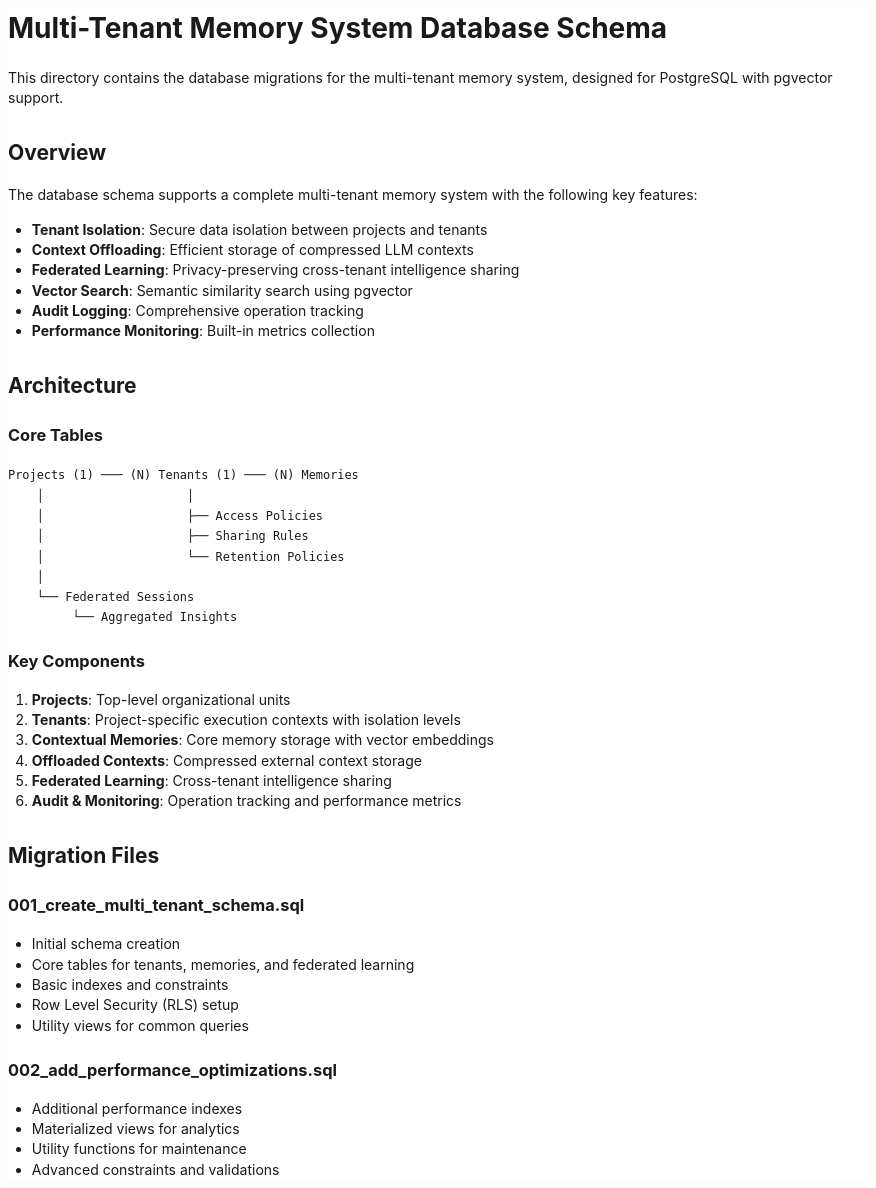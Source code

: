 # Multi-Tenant Memory System Database Schema

This directory contains the database migrations for the multi-tenant memory system, designed for PostgreSQL with pgvector support.

## Overview

The database schema supports a complete multi-tenant memory system with the following key features:

- **Tenant Isolation**: Secure data isolation between projects and tenants
- **Context Offloading**: Efficient storage of compressed LLM contexts
- **Federated Learning**: Privacy-preserving cross-tenant intelligence sharing
- **Vector Search**: Semantic similarity search using pgvector
- **Audit Logging**: Comprehensive operation tracking
- **Performance Monitoring**: Built-in metrics collection

## Architecture

### Core Tables

```
Projects (1) ─── (N) Tenants (1) ─── (N) Memories
    │                    │
    │                    ├── Access Policies
    │                    ├── Sharing Rules
    │                    └── Retention Policies
    │
    └── Federated Sessions
         └── Aggregated Insights
```

### Key Components

1. **Projects**: Top-level organizational units
2. **Tenants**: Project-specific execution contexts with isolation levels
3. **Contextual Memories**: Core memory storage with vector embeddings
4. **Offloaded Contexts**: Compressed external context storage
5. **Federated Learning**: Cross-tenant intelligence sharing
6. **Audit & Monitoring**: Operation tracking and performance metrics

## Migration Files

### 001_create_multi_tenant_schema.sql
- Initial schema creation
- Core tables for tenants, memories, and federated learning
- Basic indexes and constraints
- Row Level Security (RLS) setup
- Utility views for common queries

### 002_add_performance_optimizations.sql
- Additional performance indexes
- Materialized views for analytics
- Utility functions for maintenance
- Advanced constraints and validations
